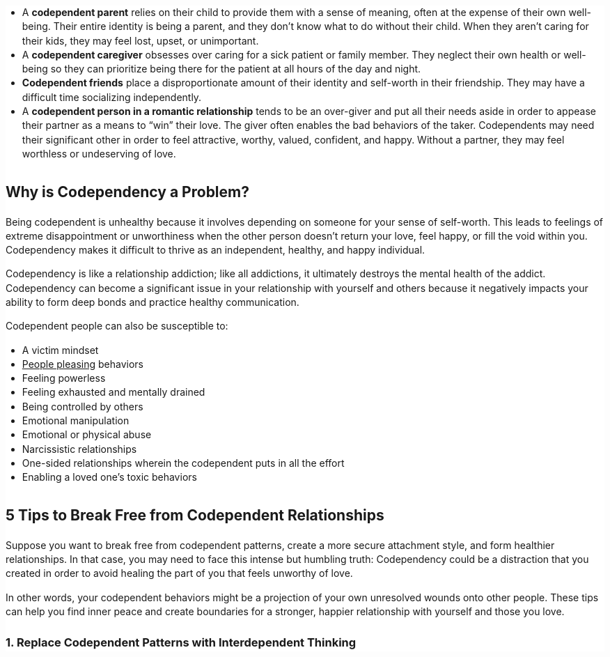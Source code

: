 - A **codependent parent** relies on their child to provide them with a sense of meaning, often at the expense of their own well-being. Their entire identity is being a parent, and they don’t know what to do without their child. When they aren’t caring for their kids, they may feel lost, upset, or unimportant.
- A **codependent caregiver** obsesses over caring for a sick patient or family member. They neglect their own health or well-being so they can prioritize being there for the patient at all hours of the day and night. 
- **Codependent friends** place a disproportionate amount of their identity and self-worth in their friendship. They may have a difficult time socializing independently. 
- A **codependent person in a romantic relationship** tends to be an over-giver and put all their needs aside in order to appease their partner as a means to “win” their love. The giver often enables the bad behaviors of the taker. Codependents may need their significant other in order to feel attractive, worthy, valued, confident, and happy. Without a partner, they may feel worthless or undeserving of love.

## Why is Codependency a Problem?

Being codependent is unhealthy because it involves depending on someone for your sense of self-worth. This leads to feelings of extreme disappointment or unworthiness when the other person doesn’t return your love, feel happy, or fill the void within you. Codependency makes it difficult to thrive as an independent, healthy, and happy individual. 

Codependency is like a relationship addiction; like all addictions, it ultimately destroys the mental health of the addict. Codependency can become a significant issue in your relationship with yourself and others because it negatively impacts your ability to form deep bonds and practice healthy communication. 

Codependent people can also be susceptible to:

- A victim mindset
- [People pleasing](https://www.scienceofpeople.com/people-pleaser/) behaviors
- Feeling powerless
- Feeling exhausted and mentally drained
- Being controlled by others 
- Emotional manipulation
- Emotional or physical abuse
- Narcissistic relationships
- One-sided relationships wherein the codependent puts in all the effort
- Enabling a loved one’s toxic behaviors

## 5 Tips to Break Free from Codependent Relationships

Suppose you want to break free from codependent patterns, create a more secure attachment style, and form healthier relationships. In that case, you may need to face this intense but humbling truth: Codependency could be a distraction that you created in order to avoid healing the part of you that feels unworthy of love. 

In other words, your codependent behaviors might be a projection of your own unresolved wounds onto other people. These tips can help you find inner peace and create boundaries for a stronger, happier relationship with yourself and those you love. 

### 1\. Replace Codependent Patterns with Interdependent Thinking
